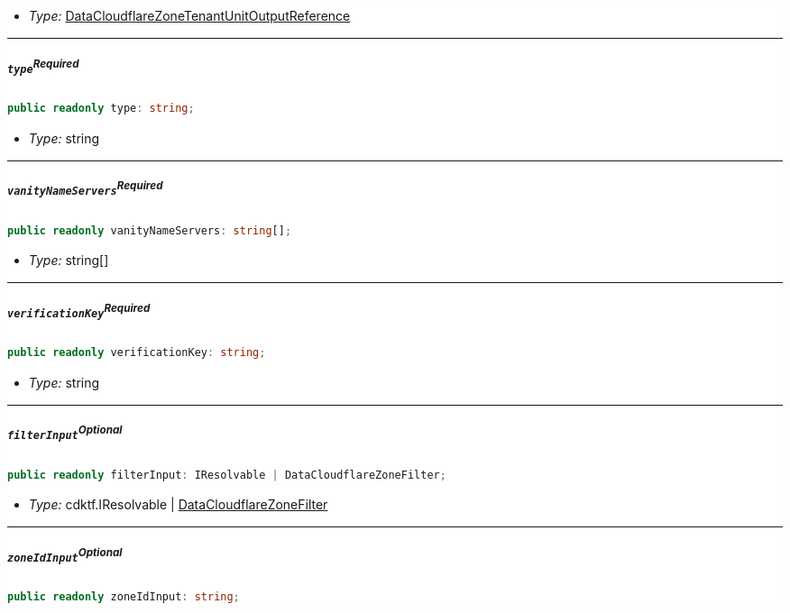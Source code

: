 - *Type:* <a href="#@cdktf/provider-cloudflare.dataCloudflareZone.DataCloudflareZoneTenantUnitOutputReference">DataCloudflareZoneTenantUnitOutputReference</a>

---

##### `type`<sup>Required</sup> <a name="type" id="@cdktf/provider-cloudflare.dataCloudflareZone.DataCloudflareZone.property.type"></a>

```typescript
public readonly type: string;
```

- *Type:* string

---

##### `vanityNameServers`<sup>Required</sup> <a name="vanityNameServers" id="@cdktf/provider-cloudflare.dataCloudflareZone.DataCloudflareZone.property.vanityNameServers"></a>

```typescript
public readonly vanityNameServers: string[];
```

- *Type:* string[]

---

##### `verificationKey`<sup>Required</sup> <a name="verificationKey" id="@cdktf/provider-cloudflare.dataCloudflareZone.DataCloudflareZone.property.verificationKey"></a>

```typescript
public readonly verificationKey: string;
```

- *Type:* string

---

##### `filterInput`<sup>Optional</sup> <a name="filterInput" id="@cdktf/provider-cloudflare.dataCloudflareZone.DataCloudflareZone.property.filterInput"></a>

```typescript
public readonly filterInput: IResolvable | DataCloudflareZoneFilter;
```

- *Type:* cdktf.IResolvable | <a href="#@cdktf/provider-cloudflare.dataCloudflareZone.DataCloudflareZoneFilter">DataCloudflareZoneFilter</a>

---

##### `zoneIdInput`<sup>Optional</sup> <a name="zoneIdInput" id="@cdktf/provider-cloudflare.dataCloudflareZone.DataCloudflareZone.property.zoneIdInput"></a>

```typescript
public readonly zoneIdInput: string;
```
